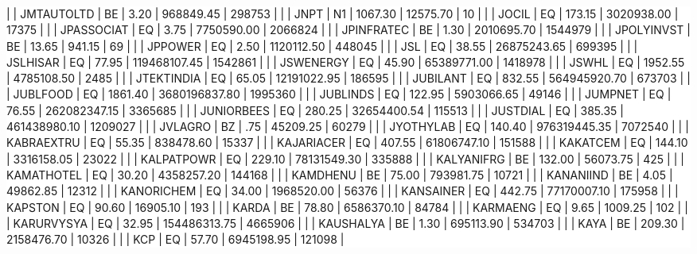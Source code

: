 |  | JMTAUTOLTD | BE | 3.20 | 968849.45 | 298753 |
|  | JNPT | N1 | 1067.30 | 12575.70 | 10 |
|  | JOCIL | EQ | 173.15 | 3020938.00 | 17375 |
|  | JPASSOCIAT | EQ | 3.75 | 7750590.00 | 2066824 |
|  | JPINFRATEC | BE | 1.30 | 2010695.70 | 1544979 |
|  | JPOLYINVST | BE | 13.65 | 941.15 | 69 |
|  | JPPOWER | EQ | 2.50 | 1120112.50 | 448045 |
|  | JSL | EQ | 38.55 | 26875243.65 | 699395 |
|  | JSLHISAR | EQ | 77.95 | 119468107.45 | 1542861 |
|  | JSWENERGY | EQ | 45.90 | 65389771.00 | 1418978 |
|  | JSWHL | EQ | 1952.55 | 4785108.50 | 2485 |
|  | JTEKTINDIA | EQ | 65.05 | 12191022.95 | 186595 |
|  | JUBILANT | EQ | 832.55 | 564945920.70 | 673703 |
|  | JUBLFOOD | EQ | 1861.40 | 3680196837.80 | 1995360 |
|  | JUBLINDS | EQ | 122.95 | 5903066.65 | 49146 |
|  | JUMPNET | EQ | 76.55 | 262082347.15 | 3365685 |
|  | JUNIORBEES | EQ | 280.25 | 32654400.54 | 115513 |
|  | JUSTDIAL | EQ | 385.35 | 461438980.10 | 1209027 |
|  | JVLAGRO | BZ | .75 | 45209.25 | 60279 |
|  | JYOTHYLAB | EQ | 140.40 | 976319445.35 | 7072540 |
|  | KABRAEXTRU | EQ | 55.35 | 838478.60 | 15337 |
|  | KAJARIACER | EQ | 407.55 | 61806747.10 | 151588 |
|  | KAKATCEM | EQ | 144.10 | 3316158.05 | 23022 |
|  | KALPATPOWR | EQ | 229.10 | 78131549.30 | 335888 |
|  | KALYANIFRG | BE | 132.00 | 56073.75 | 425 |
|  | KAMATHOTEL | EQ | 30.20 | 4358257.20 | 144168 |
|  | KAMDHENU | BE | 75.00 | 793981.75 | 10721 |
|  | KANANIIND | BE | 4.05 | 49862.85 | 12312 |
|  | KANORICHEM | EQ | 34.00 | 1968520.00 | 56376 |
|  | KANSAINER | EQ | 442.75 | 77170007.10 | 175958 |
|  | KAPSTON | EQ | 90.60 | 16905.10 | 193 |
|  | KARDA | BE | 78.80 | 6586370.10 | 84784 |
|  | KARMAENG | EQ | 9.65 | 1009.25 | 102 |
|  | KARURVYSYA | EQ | 32.95 | 154486313.75 | 4665906 |
|  | KAUSHALYA | BE | 1.30 | 695113.90 | 534703 |
|  | KAYA | BE | 209.30 | 2158476.70 | 10326 |
|  | KCP | EQ | 57.70 | 6945198.95 | 121098 |